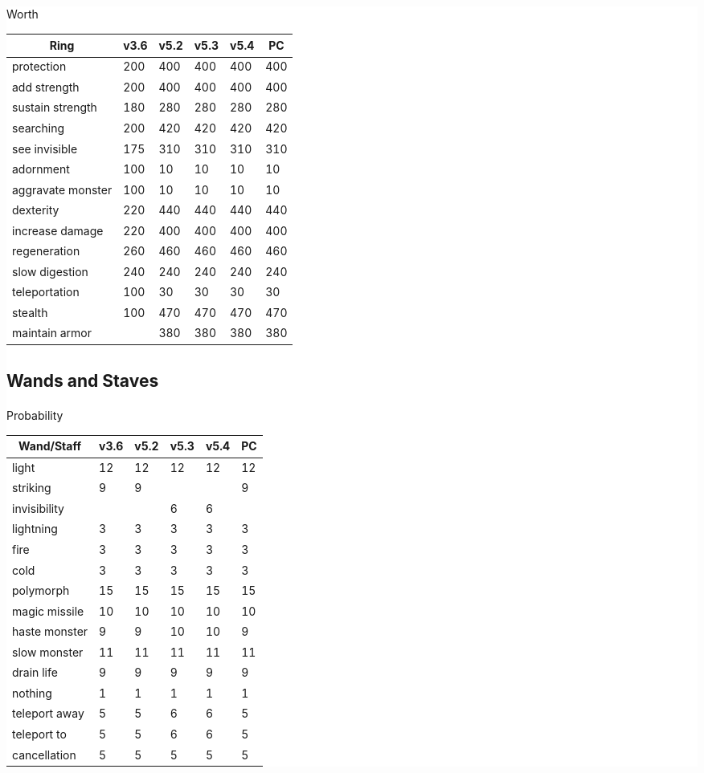 Worth

| Ring                    | v3.6 | v5.2 | v5.3 | v5.4 | PC   |
|-------------------------|------|------|------|------|------|
| protection              |  200 |  400 |  400 |  400 |  400 |
| add strength            |  200 |  400 |  400 |  400 |  400 |
| sustain strength        |  180 |  280 |  280 |  280 |  280 |
| searching               |  200 |  420 |  420 |  420 |  420 |
| see invisible           |  175 |  310 |  310 |  310 |  310 |
| adornment               |  100 |   10 |   10 |   10 |   10 |
| aggravate monster       |  100 |   10 |   10 |   10 |   10 |
| dexterity               |  220 |  440 |  440 |  440 |  440 |
| increase damage         |  220 |  400 |  400 |  400 |  400 |
| regeneration            |  260 |  460 |  460 |  460 |  460 |
| slow digestion          |  240 |  240 |  240 |  240 |  240 |
| teleportation           |  100 |   30 |   30 |   30 |   30 |
| stealth                 |  100 |  470 |  470 |  470 |  470 |
| maintain armor          |      |  380 |  380 |  380 |  380 |

Wands and Staves
----------------
Probability

| Wand/Staff              | v3.6 | v5.2 | v5.3 | v5.4 | PC   |
|-------------------------|------|------|------|------|------|
| light                   |   12 |   12 |   12 |   12 |   12 |
| striking                |    9 |    9 |      |      |    9 |
| invisibility            |      |      |    6 |    6 |      |
| lightning               |    3 |    3 |    3 |    3 |    3 |
| fire                    |    3 |    3 |    3 |    3 |    3 |
| cold                    |    3 |    3 |    3 |    3 |    3 |
| polymorph               |   15 |   15 |   15 |   15 |   15 |
| magic missile           |   10 |   10 |   10 |   10 |   10 |
| haste monster           |    9 |    9 |   10 |   10 |    9 |
| slow monster            |   11 |   11 |   11 |   11 |   11 |
| drain life              |    9 |    9 |    9 |    9 |    9 |
| nothing                 |    1 |    1 |    1 |    1 |    1 |
| teleport away           |    5 |    5 |    6 |    6 |    5 |
| teleport to             |    5 |    5 |    6 |    6 |    5 |
| cancellation            |    5 |    5 |    5 |    5 |    5 |
